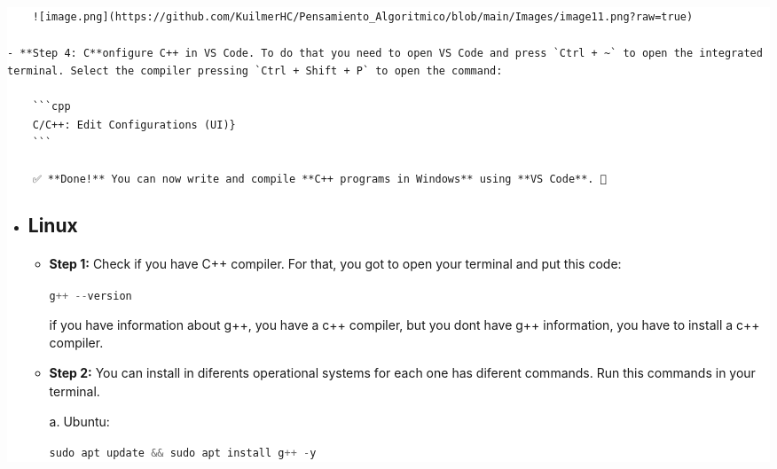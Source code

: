        ![image.png](https://github.com/KuilmerHC/Pensamiento_Algoritmico/blob/main/Images/image11.png?raw=true)
        
    - **Step 4: C**onfigure C++ in VS Code. To do that you need to open VS Code and press `Ctrl + ~` to open the integrated terminal. Select the compiler pressing `Ctrl + Shift + P` to open the command:
        
        ```cpp
        C/C++: Edit Configurations (UI)}
        ```
        
        ✅ **Done!** You can now write and compile **C++ programs in Windows** using **VS Code**. 🚀
        
- ## Linux
    - **Step 1:** Check if you have C++ compiler. For that, you got to open your terminal and put this code:
        
        ```cpp
        g++ --version
        ```
        
        if you have information about g++, you have a c++ compiler, but you dont have g++ information, you have to install a c++ compiler. 
        
    - **Step 2:** You can install in diferents operational systems for each one has diferent commands.  Run this commands in your terminal.
        
        a. Ubuntu: 
        
        ```cpp
        sudo apt update && sudo apt install g++ -y
        ```
        